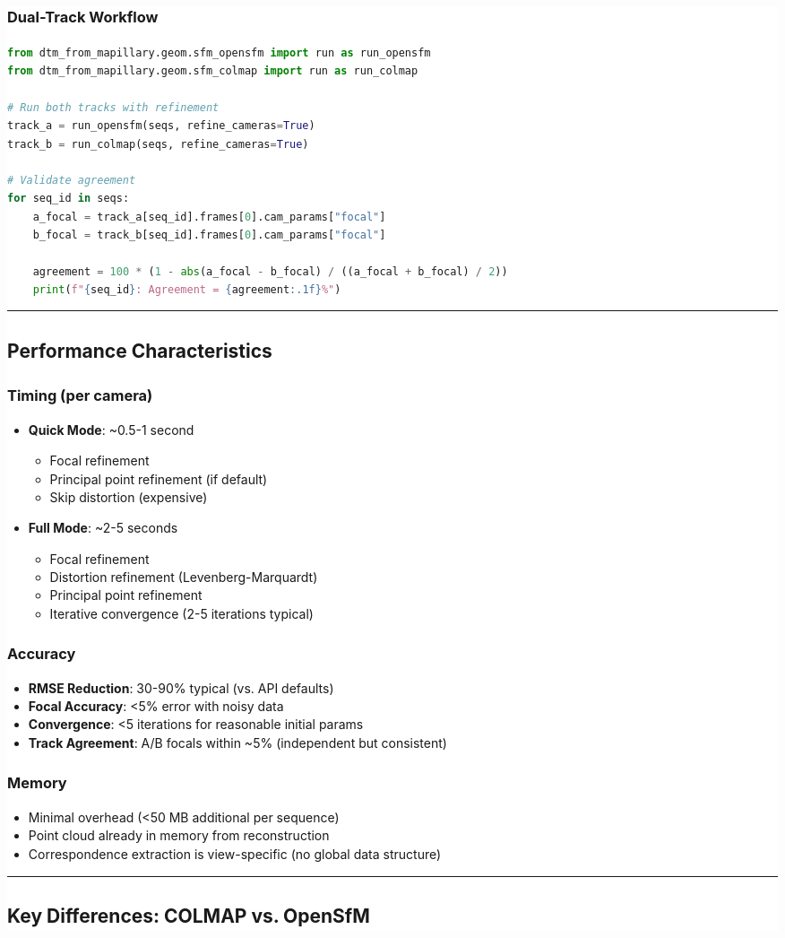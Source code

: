 ### Dual-Track Workflow

```python
from dtm_from_mapillary.geom.sfm_opensfm import run as run_opensfm
from dtm_from_mapillary.geom.sfm_colmap import run as run_colmap

# Run both tracks with refinement
track_a = run_opensfm(seqs, refine_cameras=True)
track_b = run_colmap(seqs, refine_cameras=True)

# Validate agreement
for seq_id in seqs:
    a_focal = track_a[seq_id].frames[0].cam_params["focal"]
    b_focal = track_b[seq_id].frames[0].cam_params["focal"]
    
    agreement = 100 * (1 - abs(a_focal - b_focal) / ((a_focal + b_focal) / 2))
    print(f"{seq_id}: Agreement = {agreement:.1f}%")
```

---

## Performance Characteristics

### Timing (per camera)

- **Quick Mode**: ~0.5-1 second
  - Focal refinement
  - Principal point refinement (if default)
  - Skip distortion (expensive)

- **Full Mode**: ~2-5 seconds
  - Focal refinement
  - Distortion refinement (Levenberg-Marquardt)
  - Principal point refinement
  - Iterative convergence (2-5 iterations typical)

### Accuracy

- **RMSE Reduction**: 30-90% typical (vs. API defaults)
- **Focal Accuracy**: <5% error with noisy data
- **Convergence**: <5 iterations for reasonable initial params
- **Track Agreement**: A/B focals within ~5% (independent but consistent)

### Memory

- Minimal overhead (<50 MB additional per sequence)
- Point cloud already in memory from reconstruction
- Correspondence extraction is view-specific (no global data structure)

---

## Key Differences: COLMAP vs. OpenSfM
